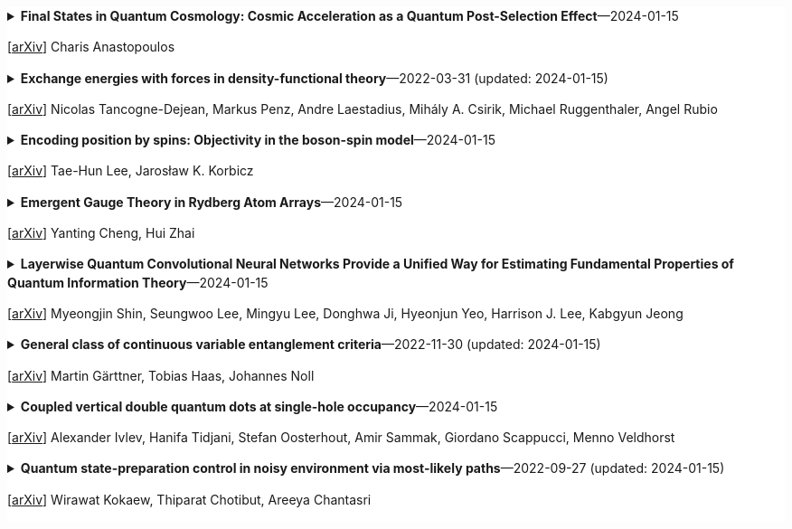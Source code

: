 
 </summary></details>

<details><summary> <b>Final States in Quantum Cosmology: Cosmic Acceleration as a Quantum Post-Selection Effect</b>—2024-01-15

 [[arXiv](http://arxiv.org/abs/2401.07662v1)] Charis Anastopoulos


 </summary></details>

<details><summary> <b>Exchange energies with forces in density-functional theory</b>—2022-03-31 (updated: 2024-01-15)

 [[arXiv](http://arxiv.org/abs/2203.16980v2)] Nicolas Tancogne-Dejean, Markus Penz, Andre Laestadius, Mihály A. Csirik, Michael Ruggenthaler, Angel Rubio


 </summary></details>

<details><summary> <b>Encoding position by spins: Objectivity in the boson-spin model</b>—2024-01-15

 [[arXiv](http://arxiv.org/abs/2401.07690v1)] Tae-Hun Lee, Jarosław K. Korbicz


 </summary></details>

<details><summary> <b>Emergent Gauge Theory in Rydberg Atom Arrays</b>—2024-01-15

 [[arXiv](http://arxiv.org/abs/2401.07708v1)] Yanting Cheng, Hui Zhai


 </summary></details>

<details><summary> <b>Layerwise Quantum Convolutional Neural Networks Provide a Unified Way for Estimating Fundamental Properties of Quantum Information Theory</b>—2024-01-15

 [[arXiv](http://arxiv.org/abs/2401.07716v1)] Myeongjin Shin, Seungwoo Lee, Mingyu Lee, Donghwa Ji, Hyeonjun Yeo, Harrison J. Lee, Kabgyun Jeong


 </summary></details>

<details><summary> <b>General class of continuous variable entanglement criteria</b>—2022-11-30 (updated: 2024-01-15)

 [[arXiv](http://arxiv.org/abs/2211.17160v2)] Martin Gärttner, Tobias Haas, Johannes Noll


 </summary></details>

<details><summary> <b>Coupled vertical double quantum dots at single-hole occupancy</b>—2024-01-15

 [[arXiv](http://arxiv.org/abs/2401.07736v1)] Alexander Ivlev, Hanifa Tidjani, Stefan Oosterhout, Amir Sammak, Giordano Scappucci, Menno Veldhorst


 </summary></details>

<details><summary> <b>Quantum state-preparation control in noisy environment via most-likely paths</b>—2022-09-27 (updated: 2024-01-15)

 [[arXiv](http://arxiv.org/abs/2209.13164v2)] Wirawat Kokaew, Thiparat Chotibut, Areeya Chantasri
